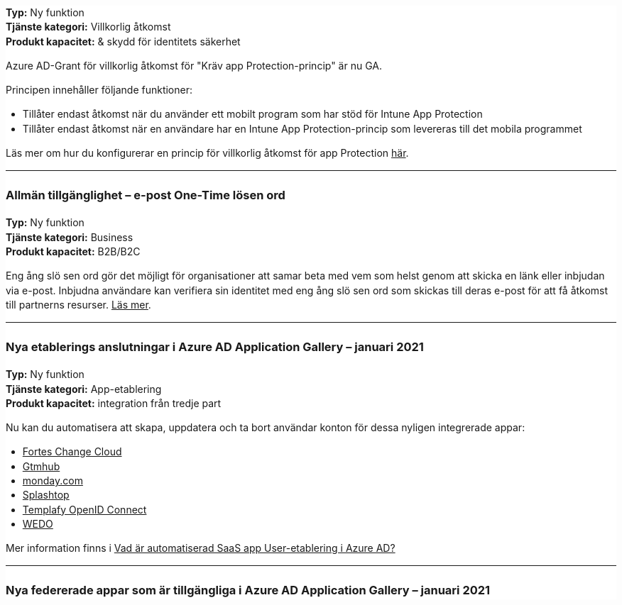 **Typ:** Ny funktion  
**Tjänste kategori:** Villkorlig åtkomst  
**Produkt kapacitet:** & skydd för identitets säkerhet
 
Azure AD-Grant för villkorlig åtkomst för "Kräv app Protection-princip" är nu GA. 

Principen innehåller följande funktioner:
- Tillåter endast åtkomst när du använder ett mobilt program som har stöd för Intune App Protection
- Tillåter endast åtkomst när en användare har en Intune App Protection-princip som levereras till det mobila programmet

Läs mer om hur du konfigurerar en princip för villkorlig åtkomst för app Protection [här](../conditional-access/app-protection-based-conditional-access.md).
 
---

### <a name="general-availability---email-one-time-passcode"></a>Allmän tillgänglighet – e-post One-Time lösen ord

**Typ:** Ny funktion  
**Tjänste kategori:** Business  
**Produkt kapacitet:** B2B/B2C
 
Eng ång slö sen ord gör det möjligt för organisationer att samar beta med vem som helst genom att skicka en länk eller inbjudan via e-post. Inbjudna användare kan verifiera sin identitet med eng ång slö sen ord som skickas till deras e-post för att få åtkomst till partnerns resurser. [Läs mer](../external-identities/one-time-passcode.md). 
 
---

 ### <a name="new-provisioning-connectors-in-the-azure-ad-application-gallery---january-2021"></a>Nya etablerings anslutningar i Azure AD Application Gallery – januari 2021

**Typ:** Ny funktion  
**Tjänste kategori:** App-etablering  
**Produkt kapacitet:** integration från tredje part
 
Nu kan du automatisera att skapa, uppdatera och ta bort användar konton för dessa nyligen integrerade appar:
- [Fortes Change Cloud](../saas-apps/fortes-change-cloud-provisioning-tutorial.md)
- [Gtmhub](../saas-apps/gtmhub-provisioning-tutorial.md)
- [monday.com](../saas-apps/mondaycom-provisioning-tutorial.md)
- [Splashtop](../saas-apps/splashtop-provisioning-tutorial.md)
- [Templafy OpenID Connect](../saas-apps/templafy-openid-connect-provisioning-tutorial.md)
- [WEDO](../saas-apps/wedo-provisioning-tutorial.md)

Mer information finns i [Vad är automatiserad SaaS app User-etablering i Azure AD?](../app-provisioning/user-provisioning.md)

---

### <a name="new-federated-apps-available-in-azure-ad-application-gallery---january-2021"></a>Nya federerade appar som är tillgängliga i Azure AD Application Gallery – januari 2021
